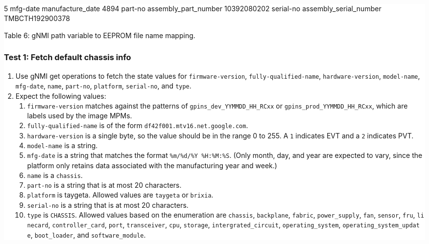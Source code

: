    <td>5
   </td>
  </tr>
  <tr>
   <td>mfg-date
   </td>
   <td>manufacture_date
   </td>
   <td>4894
   </td>
  </tr>
  <tr>
   <td>part-no
   </td>
   <td>assembly_part_number
   </td>
   <td>10392080202
   </td>
  </tr>
  <tr>
   <td>serial-no
   </td>
   <td>assembly_serial_number
   </td>
   <td>TMBCTH192900378
   </td>
  </tr>
</table>


Table 6: gNMI path variable to EEPROM file name mapping.


### Test 1: Fetch default chassis info

1. Use gNMI get operations to fetch the state values for `firmware-version`, `fully-qualified-name`, `hardware-version`, `model-name`, `mfg-date`, `name`, `part-no`, `platform`, `serial-no`, and `type`.
2. Expect the following values:
    1. `firmware-version` matches against the patterns of `gpins_dev_YYMMDD_HH_RCxx` or `gpins_prod_YYMMDD_HH_RCxx`, which are labels used by the image MPMs.
    2. `fully-qualified-name` is of the form `df42f001.mtv16.net.google.com`.
    3. `hardware-version` is a single byte, so the value should be in the range 0 to 255.  A `1` indicates EVT and a `2` indicates PVT.
    4. `model-name` is a string.
    5. `mfg-date` is a string that matches the format `%m/%d/%Y %H:%M:%S`.  (Only month, day, and year are expected to vary, since the platform only retains data associated with the manufacturing year and week.) 
    6. `name` is a `chassis`.
    7. `part-no` is a string that is at most 20 characters.
    8. `platform` is taygeta.  Allowed values are `taygeta` or `brixia`.
    9. `serial-no` is a string that is at most 20 characters.
    10. `type` is `CHASSIS`.  Allowed values based on the enumeration are `chassis`, `backplane`, `fabric`, `power_supply`, `fan`, `sensor`, `fru`, `linecard`, `controller_card`, `port`, `transceiver`, `cpu`, `storage`, `intergrated_circuit`, `operating_system`, `operating_system_update`, `boot_loader`, and `software_module`.
